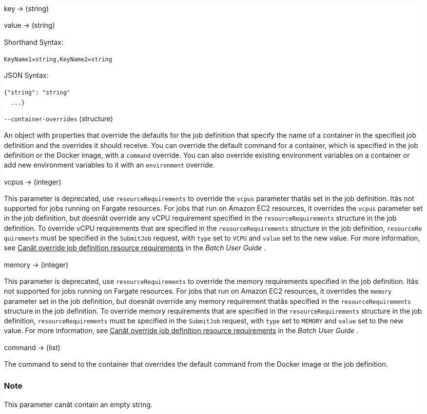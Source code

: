 key -> (string)

value -> (string)

Shorthand Syntax:

```
KeyName1=string,KeyName2=string
```

JSON Syntax:

```
{"string": "string"
  ...}
```

`--container-overrides` (structure)

An object with properties that override the defaults for the job definition that specify the name of a container in the specified job definition and the overrides it should receive. You can override the default command for a container, which is specified in the job definition or the Docker image, with a `command` override. You can also override existing environment variables on a container or add new environment variables to it with an `environment` override.

vcpus -> (integer)

This parameter is deprecated, use `resourceRequirements` to override the `vcpus` parameter thatâs set in the job definition. Itâs not supported for jobs running on Fargate resources. For jobs that run on Amazon EC2 resources, it overrides the `vcpus` parameter set in the job definition, but doesnât override any vCPU requirement specified in the `resourceRequirements` structure in the job definition. To override vCPU requirements that are specified in the `resourceRequirements` structure in the job definition, `resourceRequirements` must be specified in the `SubmitJob` request, with `type` set to `VCPU` and `value` set to the new value. For more information, see [Canât override job definition resource requirements](https://docs.aws.amazon.com/batch/latest/userguide/troubleshooting.html#override-resource-requirements) in the *Batch User Guide* .

memory -> (integer)

This parameter is deprecated, use `resourceRequirements` to override the memory requirements specified in the job definition. Itâs not supported for jobs running on Fargate resources. For jobs that run on Amazon EC2 resources, it overrides the `memory` parameter set in the job definition, but doesnât override any memory requirement thatâs specified in the `resourceRequirements` structure in the job definition. To override memory requirements that are specified in the `resourceRequirements` structure in the job definition, `resourceRequirements` must be specified in the `SubmitJob` request, with `type` set to `MEMORY` and `value` set to the new value. For more information, see [Canât override job definition resource requirements](https://docs.aws.amazon.com/batch/latest/userguide/troubleshooting.html#override-resource-requirements) in the *Batch User Guide* .

command -> (list)

The command to send to the container that overrides the default command from the Docker image or the job definition.

### Note

This parameter canât contain an empty string.
